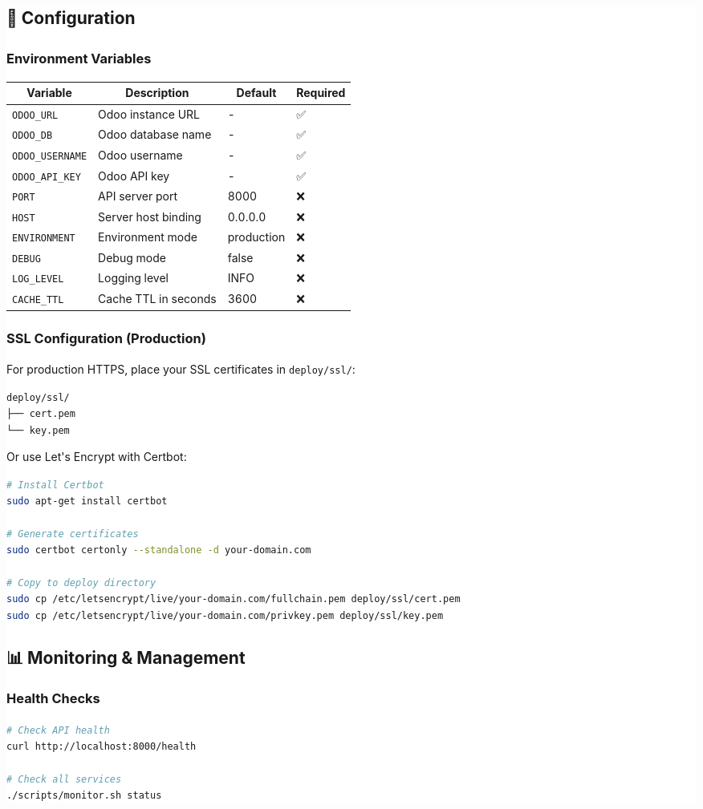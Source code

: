 ## 🔧 Configuration

### Environment Variables

| Variable | Description | Default | Required |
|----------|-------------|---------|----------|
| `ODOO_URL` | Odoo instance URL | - | ✅ |
| `ODOO_DB` | Odoo database name | - | ✅ |
| `ODOO_USERNAME` | Odoo username | - | ✅ |
| `ODOO_API_KEY` | Odoo API key | - | ✅ |
| `PORT` | API server port | 8000 | ❌ |
| `HOST` | Server host binding | 0.0.0.0 | ❌ |
| `ENVIRONMENT` | Environment mode | production | ❌ |
| `DEBUG` | Debug mode | false | ❌ |
| `LOG_LEVEL` | Logging level | INFO | ❌ |
| `CACHE_TTL` | Cache TTL in seconds | 3600 | ❌ |

### SSL Configuration (Production)

For production HTTPS, place your SSL certificates in `deploy/ssl/`:
```
deploy/ssl/
├── cert.pem
└── key.pem
```

Or use Let's Encrypt with Certbot:
```bash
# Install Certbot
sudo apt-get install certbot

# Generate certificates
sudo certbot certonly --standalone -d your-domain.com

# Copy to deploy directory
sudo cp /etc/letsencrypt/live/your-domain.com/fullchain.pem deploy/ssl/cert.pem
sudo cp /etc/letsencrypt/live/your-domain.com/privkey.pem deploy/ssl/key.pem
```

## 📊 Monitoring & Management

### Health Checks

```bash
# Check API health
curl http://localhost:8000/health

# Check all services
./scripts/monitor.sh status
```
